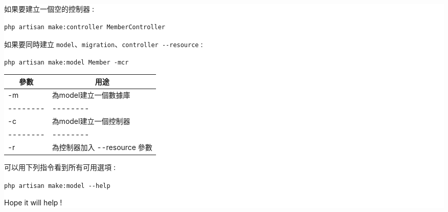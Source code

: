 如果要建立一個空的控制器 :
```command
php artisan make:controller MemberController
```

如果要同時建立 `model`、`migration`、`controller --resource` :
```command
php artisan make:model Member -mcr
```

| 參數  | 用途 |
| -------- | -------- |
| -m     | 為model建立一個數據庫    |
| -------- | -------- |
| -c     | 為model建立一個控制器    |
| -------- | -------- |
| -r     |  為控制器加入  --resource 參數     |

可以用下列指令看到所有可用選項 :

```command
php artisan make:model --help
```

Hope it will help !
